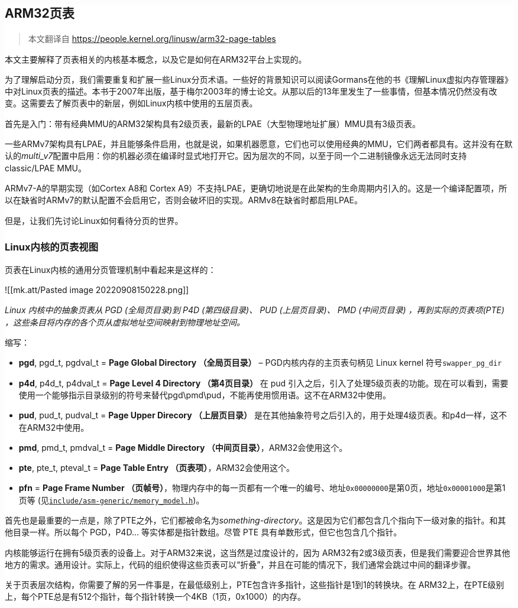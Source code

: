 ## ARM32页表

>
>本文翻译自
>https://people.kernel.org/linusw/arm32-page-tables
>

本文主要解释了页表相关的内核基本概念，以及它是如何在ARM32平台上实现的。

为了理解启动分页，我们需要重复和扩展一些Linux分页术语。一些好的背景知识可以阅读Gormans在他的书《理解Linux虚拟内存管理器》中对Linux页表的描述。本书于2007年出版，基于梅尔2003年的博士论文。从那以后的13年里发生了一些事情，但基本情况仍然没有改变。这需要去了解页表中的新层，例如Linux内核中使用的五层页表。

首先是入门：带有经典MMU的ARM32架构具有2级页表，最新的LPAE（大型物理地址扩展）MMU具有3级页表。

一些ARMv7架构具有LPAE，并且能够条件启用，也就是说，如果机器愿意，它们也可以使用经典的MMU，它们两者都具有。这并没有在默认的*multi_v7*配置中启用：你的机器必须在编译时显式地打开它。因为层次的不同，以至于同一个二进制镜像永远无法同时支持classic/LPAE MMU。

ARMv7-A的早期实现（如Cortex A8和 Cortex A9）不支持LPAE，更确切地说是在此架构的生命周期内引入的。这是一个编译配置项，所以在缺省时ARMv7的默认配置不会启用它，否则会破坏旧的实现。ARMv8在缺省时都启用LPAE。

但是，让我们先讨论Linux如何看待分页的世界。

### Linux内核的页表视图

页表在Linux内核的通用分页管理机制中看起来是这样的：

![[mk.att/Pasted image 20220908150228.png]]

*Linux 内核中的抽象页表从 PGD (全局页目录)到 P4D (第四级目录)、 PUD (上层页目录)、 PMD (中间页目录) ，再到实际的页表项(PTE) ，这些条目将内存的各个页从虚拟地址空间映射到物理地址空间。*

缩写：

- **pgd**, pgd_t, pgdval_t = **Page Global Directory （全局页目录）** – PGD内核内存的主页表句柄见 Linux kernel 符号`swapper_pg_dir`

- **p4d**, p4d_t, p4dval_t = **Page Level 4 Directory （第4页目录）** 在 pud 引入之后，引入了处理5级页表的功能。现在可以看到，需要使用一个能够指示目录级别的符号来替代pgd\pmd\pud，不能再使用惯用语。这不在ARM32中使用。

- **pud**, pud_t, pudval_t = **Page Upper Direcory （上层页目录）** 是在其他抽象符号之后引入的，用于处理4级页表。和p4d一样，这不在ARM32中使用。

- **pmd**, pmd_t, pmdval_t = **Page Middle Directory （中间页目录）**，ARM32会使用这个。

- **pte**, pte_t, pteval_t = **Page Table Entry （页表项）**，ARM32会使用这个。

- **pfn** = **Page Frame Number （页帧号）**，物理内存中的每一页都有一个唯一的编号、地址`0x00000000`是第0页，地址`0x00001000`是第1页等 (见[`include/asm-generic/memory_model.h`](https://git.kernel.org/pub/scm/linux/kernel/git/torvalds/linux.git/tree/include/asm-generic/memory_model.h))。

首先也是最重要的一点是，除了PTE之外，它们都被命名为*something-directory*。这是因为它们都包含几个指向下一级对象的指针。和其他目录一样。所以每个 PGD，P4D... 等实体都是指针数组。尽管 PTE 具有单数形式，但它也包含几个指针。

内核能够运行在拥有5级页表的设备上。对于ARM32来说，这当然是过度设计的，因为 ARM32有2或3级页表，但是我们需要迎合世界其他地方的需求。通用设计。实际上，代码的组织使得这些页表可以“折叠”，并且在可能的情况下，我们通常会跳过中间的翻译步骤。

关于页表层次结构，你需要了解的另一件事是，在最低级别上，PTE包含许多指针，这些指针是1到1的转换块。在 ARM32上，在PTE级别上，每个PTE总是有512个指针，每个指针转换一个4KB（1页，0x1000）的内存。

